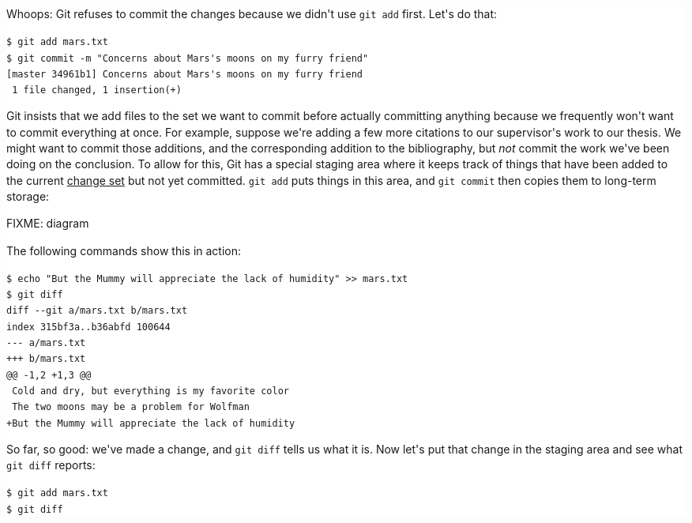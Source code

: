 Whoops:
Git refuses to commit the changes because we didn't use `git add` first.
Let's do that:

```
$ git add mars.txt
$ git commit -m "Concerns about Mars's moons on my furry friend"
[master 34961b1] Concerns about Mars's moons on my furry friend
 1 file changed, 1 insertion(+)
```

Git insists that we add files to the set we want to commit
before actually committing anything
because we frequently won't want to commit everything at once.
For example,
suppose we're adding a few more citations to our supervisor's work
to our thesis.
We might want to commit those additions,
and the corresponding addition to the bibliography,
but *not* commit the work we've been doing on the conclusion.
To allow for this,
Git has a special staging area
where it keeps track of things that have been added to
the current [change set](glossary.html#change_set)
but not yet committed.
`git add` puts things in this area,
and `git commit` then copies them to long-term storage:

FIXME: diagram

The following commands show this in action:

```
$ echo "But the Mummy will appreciate the lack of humidity" >> mars.txt
$ git diff
diff --git a/mars.txt b/mars.txt
index 315bf3a..b36abfd 100644
--- a/mars.txt
+++ b/mars.txt
@@ -1,2 +1,3 @@
 Cold and dry, but everything is my favorite color
 The two moons may be a problem for Wolfman
+But the Mummy will appreciate the lack of humidity
```

So far, so good:
we've made a change,
and `git diff` tells us what it is.
Now let's put that change in the staging area
and see what `git diff` reports:

```
$ git add mars.txt
$ git diff
```
